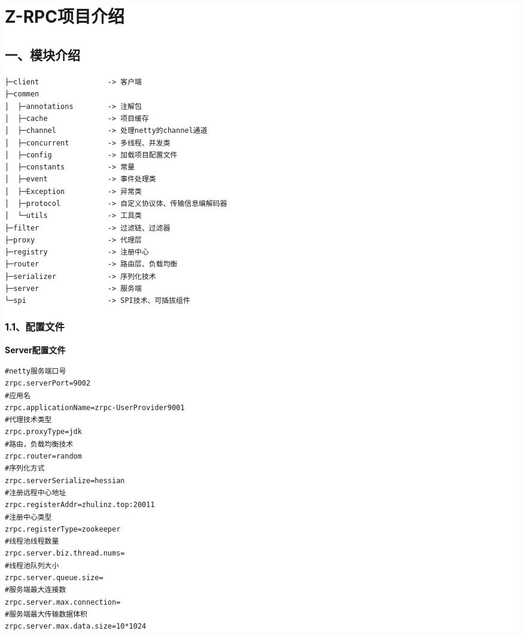 # Z-RPC项目介绍
## 一、模块介绍

```txt
├─client				-> 客户端
├─commen				
│  ├─annotations		-> 注解包
│  ├─cache				-> 项目缓存
│  ├─channel			-> 处理netty的channel通道
│  ├─concurrent			-> 多线程、并发类
│  ├─config				-> 加载项目配置文件
│  ├─constants			-> 常量
│  ├─event				-> 事件处理类
│  ├─Exception			-> 异常类
│  ├─protocol			-> 自定义协议体、传输信息编解码器
│  └─utils				-> 工具类
├─filter				-> 过滤链、过滤器
├─proxy					-> 代理层
├─registry				-> 注册中心
├─router				-> 路由层、负载均衡
├─serializer			-> 序列化技术
├─server				-> 服务端
└─spi					-> SPI技术、可插拔组件
```

### 1.1、配置文件

**Server配置文件**

```properties
#netty服务端口号
zrpc.serverPort=9002
#应用名
zrpc.applicationName=zrpc-UserProvider9001
#代理技术类型
zrpc.proxyType=jdk
#路由，负载均衡技术
zrpc.router=random
#序列化方式
zrpc.serverSerialize=hessian
#注册远程中心地址
zrpc.registerAddr=zhulinz.top:20011
#注册中心类型
zrpc.registerType=zookeeper
#线程池线程数量
zrpc.server.biz.thread.nums=
#线程池队列大小
zrpc.server.queue.size=
#服务端最大连接数
zrpc.server.max.connection=
#服务端最大传输数据体积
zrpc.server.max.data.size=10*1024
```
